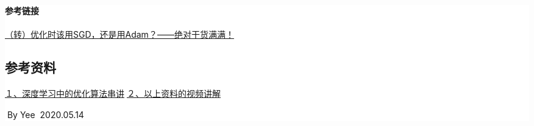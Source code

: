 #### 参考链接

[（转）优化时该用SGD，还是用Adam？——绝对干货满满！](https://blog.csdn.net/S20144144/article/details/103417502)

## 参考资料

[１、深度学习中的优化算法串讲](https://mp.weixin.qq.com/s?__biz=MzI5MDUyMDIxNA==&mid=2247493857&idx=3&sn=34e8a373adee73f6bbe6dff740b7ede5&chksm=ec1c0518db6b8c0ef85381973446ab9ab215ccc07e4c7787a7b4e5dcb873ba5d81eec3ba164c&scene=0&xtrack=1#rd)
[２、以上资料的视频讲解](https://www.bilibili.com/video/av94067702/)

​																																												By Yee
​																																											2020.05.14